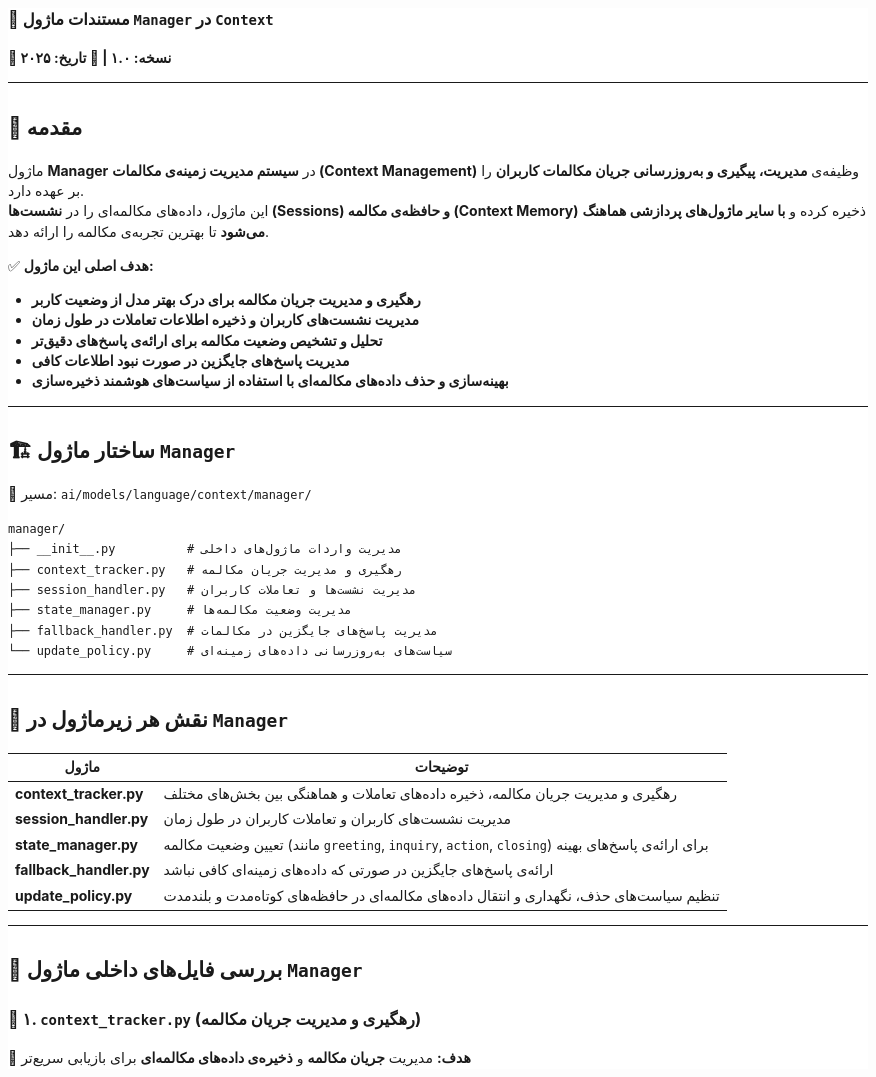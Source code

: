 
### **📌 مستندات ماژول `Manager` در `Context`**
**📝 نسخه: ۱.۰ | 📅 تاریخ: ۲۰۲۵**

---

## **📌 مقدمه**
ماژول **Manager** در **سیستم مدیریت زمینه‌ی مکالمات (Context Management)** وظیفه‌ی **مدیریت، پیگیری و به‌روزرسانی جریان مکالمات کاربران** را بر عهده دارد.  
این ماژول، داده‌های مکالمه‌ای را در **نشست‌ها (Sessions) و حافظه‌ی مکالمه (Context Memory)** ذخیره کرده و **با سایر ماژول‌های پردازشی هماهنگ می‌شود** تا بهترین تجربه‌ی مکالمه را ارائه دهد.

✅ **هدف اصلی این ماژول:**  
- **رهگیری و مدیریت جریان مکالمه برای درک بهتر مدل از وضعیت کاربر**  
- **مدیریت نشست‌های کاربران و ذخیره اطلاعات تعاملات در طول زمان**  
- **تحلیل و تشخیص وضعیت مکالمه برای ارائه‌ی پاسخ‌های دقیق‌تر**  
- **مدیریت پاسخ‌های جایگزین در صورت نبود اطلاعات کافی**  
- **بهینه‌سازی و حذف داده‌های مکالمه‌ای با استفاده از سیاست‌های هوشمند ذخیره‌سازی**

---

## **🏗️ ساختار ماژول `Manager`**
📂 مسیر: `ai/models/language/context/manager/`  

```plaintext
manager/
├── __init__.py          # مدیریت واردات ماژول‌های داخلی
├── context_tracker.py   # رهگیری و مدیریت جریان مکالمه
├── session_handler.py   # مدیریت نشست‌ها و تعاملات کاربران
├── state_manager.py     # مدیریت وضعیت مکالمه‌ها
├── fallback_handler.py  # مدیریت پاسخ‌های جایگزین در مکالمات
└── update_policy.py     # سیاست‌های به‌روزرسانی داده‌های زمینه‌ای
```

---

## **📌 نقش هر زیرماژول در `Manager`**
| **ماژول** | **توضیحات** |
|-----------|------------|
| **context_tracker.py** | رهگیری و مدیریت جریان مکالمه، ذخیره داده‌های تعاملات و هماهنگی بین بخش‌های مختلف |
| **session_handler.py** | مدیریت نشست‌های کاربران و تعاملات کاربران در طول زمان |
| **state_manager.py** | تعیین وضعیت مکالمه (مانند `greeting`, `inquiry`, `action`, `closing`) برای ارائه‌ی پاسخ‌های بهینه |
| **fallback_handler.py** | ارائه‌ی پاسخ‌های جایگزین در صورتی که داده‌های زمینه‌ای کافی نباشد |
| **update_policy.py** | تنظیم سیاست‌های حذف، نگهداری و انتقال داده‌های مکالمه‌ای در حافظه‌های کوتاه‌مدت و بلندمدت |

---

## **📌 بررسی فایل‌های داخلی ماژول `Manager`**
### **🔹 ۱. `context_tracker.py` (رهگیری و مدیریت جریان مکالمه)**
📌 **هدف:** مدیریت **جریان مکالمه** و **ذخیره‌ی داده‌های مکالمه‌ای** برای بازیابی سریع‌تر  
